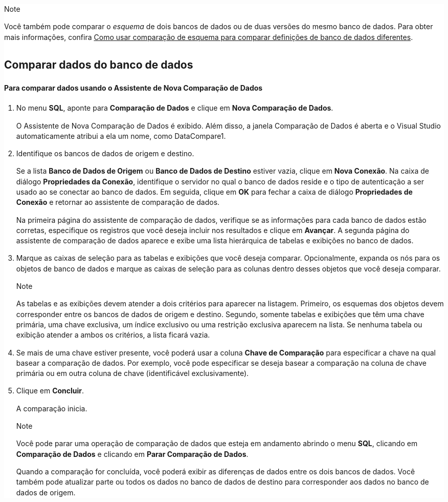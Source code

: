 > [!NOTE]  
> Você também pode comparar o *esquema* de dois bancos de dados ou de duas versões do mesmo banco de dados. Para obter mais informações, confira [Como usar comparação de esquema para comparar definições de banco de dados diferentes](../ssdt/how-to-use-schema-compare-to-compare-different-database-definitions.md).  
  
## <a name="CompareDatabaseData"></a>Comparar dados do banco de dados  
  
#### <a name="to-compare-data-by-using-the-new-data-comparison-wizard"></a>Para comparar dados usando o Assistente de Nova Comparação de Dados  
  
1.  No menu **SQL**, aponte para **Comparação de Dados** e clique em **Nova Comparação de Dados**.  
  
    O Assistente de Nova Comparação de Dados é exibido. Além disso, a janela Comparação de Dados é aberta e o Visual Studio automaticamente atribui a ela um nome, como DataCompare1.  
  
2.  Identifique os bancos de dados de origem e destino.  
  
    Se a lista **Banco de Dados de Origem** ou **Banco de Dados de Destino** estiver vazia, clique em **Nova Conexão**. Na caixa de diálogo **Propriedades da Conexão**, identifique o servidor no qual o banco de dados reside e o tipo de autenticação a ser usado ao se conectar ao banco de dados. Em seguida, clique em **OK** para fechar a caixa de diálogo **Propriedades de Conexão** e retornar ao assistente de comparação de dados.  
  
    Na primeira página do assistente de comparação de dados, verifique se as informações para cada banco de dados estão corretas, especifique os registros que você deseja incluir nos resultados e clique em **Avançar**. A segunda página do assistente de comparação de dados aparece e exibe uma lista hierárquica de tabelas e exibições no banco de dados.  
  
3.  Marque as caixas de seleção para as tabelas e exibições que você deseja comparar. Opcionalmente, expanda os nós para os objetos de banco de dados e marque as caixas de seleção para as colunas dentro desses objetos que você deseja comparar.  
  
    > [!NOTE]  
    > As tabelas e as exibições devem atender a dois critérios para aparecer na listagem. Primeiro, os esquemas dos objetos devem corresponder entre os bancos de dados de origem e destino. Segundo, somente tabelas e exibições que têm uma chave primária, uma chave exclusiva, um índice exclusivo ou uma restrição exclusiva aparecem na lista. Se nenhuma tabela ou exibição atender a ambos os critérios, a lista ficará vazia.  
  
4.  Se mais de uma chave estiver presente, você poderá usar a coluna **Chave de Comparação** para especificar a chave na qual basear a comparação de dados. Por exemplo, você pode especificar se deseja basear a comparação na coluna de chave primária ou em outra coluna de chave (identificável exclusivamente).  
  
5.  Clique em **Concluir**.  
  
    A comparação inicia.  
  
    > [!NOTE]  
    > Você pode parar uma operação de comparação de dados que esteja em andamento abrindo o menu **SQL**, clicando em **Comparação de Dados** e clicando em **Parar Comparação de Dados**.  
  
    Quando a comparação for concluída, você poderá exibir as diferenças de dados entre os dois bancos de dados. Você também pode atualizar parte ou todos os dados no banco de dados de destino para corresponder aos dados no banco de dados de origem.  
  